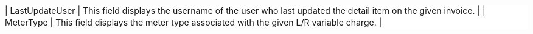 | LastUpdateUser                   | This field displays the username of the user who last updated the detail item on the given invoice.                                                                                                                                                                                                                                                                                                                                                                                                                                                                                                                                                                                                                                                                                                                                                                                                                                                                                                                                                                                                                                                                                                                                                                                                                                                                                                                                                                                                                                                                                                                                                                                                                                                                                                                                                                                                                                                                                                                                                                                       |
| MeterType                        | This field displays the meter type associated with the given L/R variable charge.                                                                                                                                                                                                                                                                                                                                                                                                                                                                                                                                                                                                                                                                                                                                                                                                                                                                                                                                                                                                                                                                                                                                                                                                                                                                                                                                                                                                                                                                                                                                                                                                                                                                                                                                                                                                                                                                                                                                                                                                         |